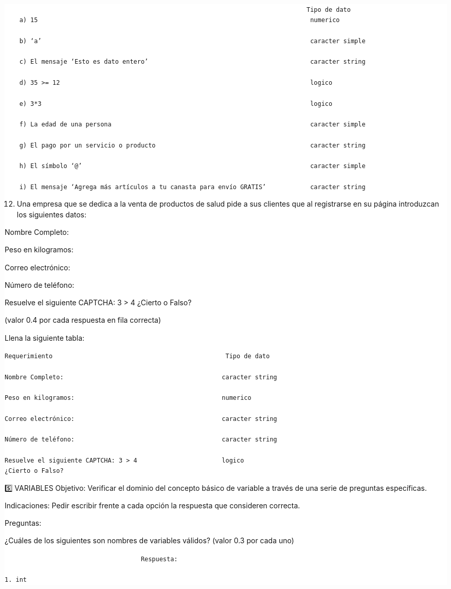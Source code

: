                                                                                       Tipo de dato
        a) 15                                                                          numerico
 
        b) ‘a’                                                                         caracter simple

        c) El mensaje ‘Esto es dato entero’                                            caracter string

        d) 35 >= 12                                                                    logico

        e) 3*3                                                                         logico

        f) La edad de una persona                                                      caracter simple

        g) El pago por un servicio o producto                                          caracter string
 
        h) El símbolo ‘@’                                                              caracter simple

        i) El mensaje ‘Agrega más artículos a tu canasta para envío GRATIS’            caracter string


12. Una empresa que se dedica a la venta de productos de salud pide a sus clientes que al registrarse en su página introduzcan los siguientes datos:

Nombre Completo:

Peso en kilogramos:

Correo electrónico:

Número de teléfono:

Resuelve el siguiente CAPTCHA: 3 > 4 ¿Cierto o Falso? 

(valor 0.4 por cada respuesta en fila correcta)

Llena la siguiente tabla:

    Requerimiento                                               Tipo de dato

    Nombre Completo:                                           caracter string
    
    Peso en kilogramos:                                        numerico
    
    Correo electrónico:                                        caracter string
    
    Número de teléfono:                                        caracter string
    
    Resuelve el siguiente CAPTCHA: 3 > 4                       logico
    ¿Cierto o Falso?



5️⃣ VARIABLES
Objetivo: Verificar el dominio del concepto básico de variable a través de una serie de preguntas específicas.

Indicaciones: Pedir escribir frente a cada opción la respuesta que consideren correcta.

Preguntas:

¿Cuáles de los siguientes son nombres de variables válidos? (valor 0.3 por cada uno)

                                         Respuesta: 

    1. int                                 
